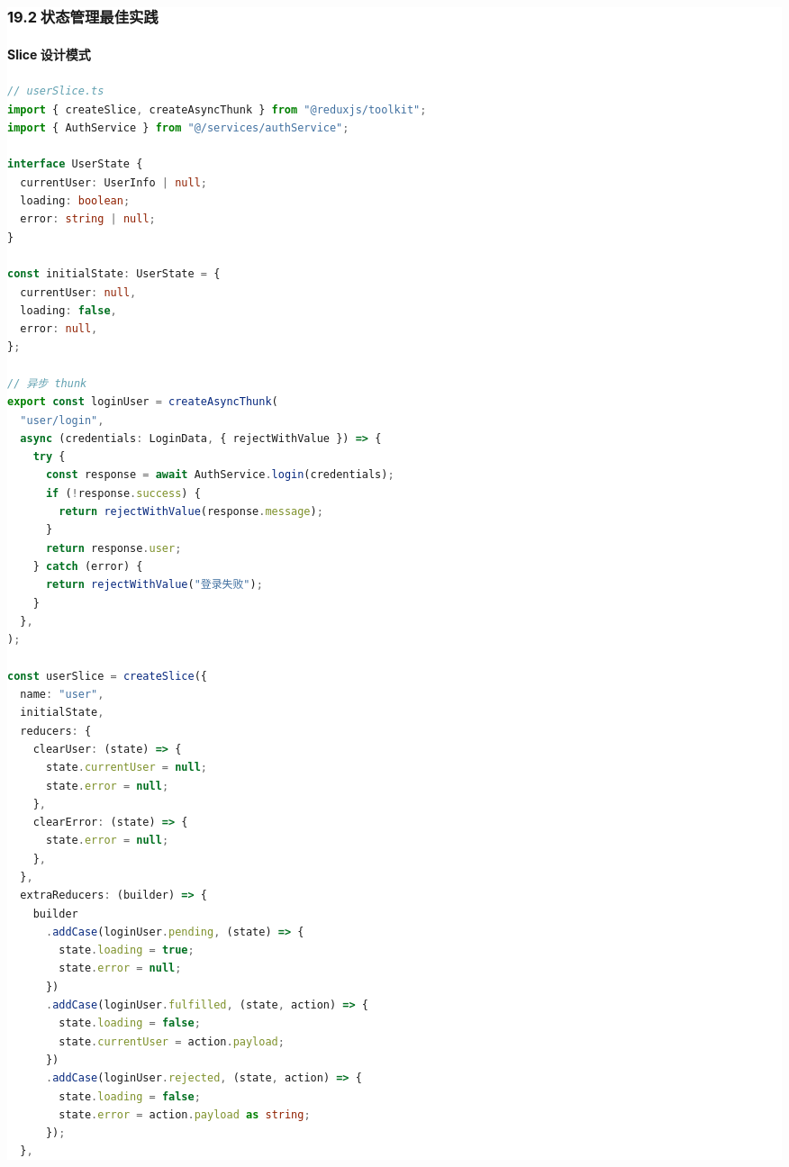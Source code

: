 ### 19.2 状态管理最佳实践

#### Slice 设计模式

```typescript
// userSlice.ts
import { createSlice, createAsyncThunk } from "@reduxjs/toolkit";
import { AuthService } from "@/services/authService";

interface UserState {
  currentUser: UserInfo | null;
  loading: boolean;
  error: string | null;
}

const initialState: UserState = {
  currentUser: null,
  loading: false,
  error: null,
};

// 异步 thunk
export const loginUser = createAsyncThunk(
  "user/login",
  async (credentials: LoginData, { rejectWithValue }) => {
    try {
      const response = await AuthService.login(credentials);
      if (!response.success) {
        return rejectWithValue(response.message);
      }
      return response.user;
    } catch (error) {
      return rejectWithValue("登录失败");
    }
  },
);

const userSlice = createSlice({
  name: "user",
  initialState,
  reducers: {
    clearUser: (state) => {
      state.currentUser = null;
      state.error = null;
    },
    clearError: (state) => {
      state.error = null;
    },
  },
  extraReducers: (builder) => {
    builder
      .addCase(loginUser.pending, (state) => {
        state.loading = true;
        state.error = null;
      })
      .addCase(loginUser.fulfilled, (state, action) => {
        state.loading = false;
        state.currentUser = action.payload;
      })
      .addCase(loginUser.rejected, (state, action) => {
        state.loading = false;
        state.error = action.payload as string;
      });
  },
```